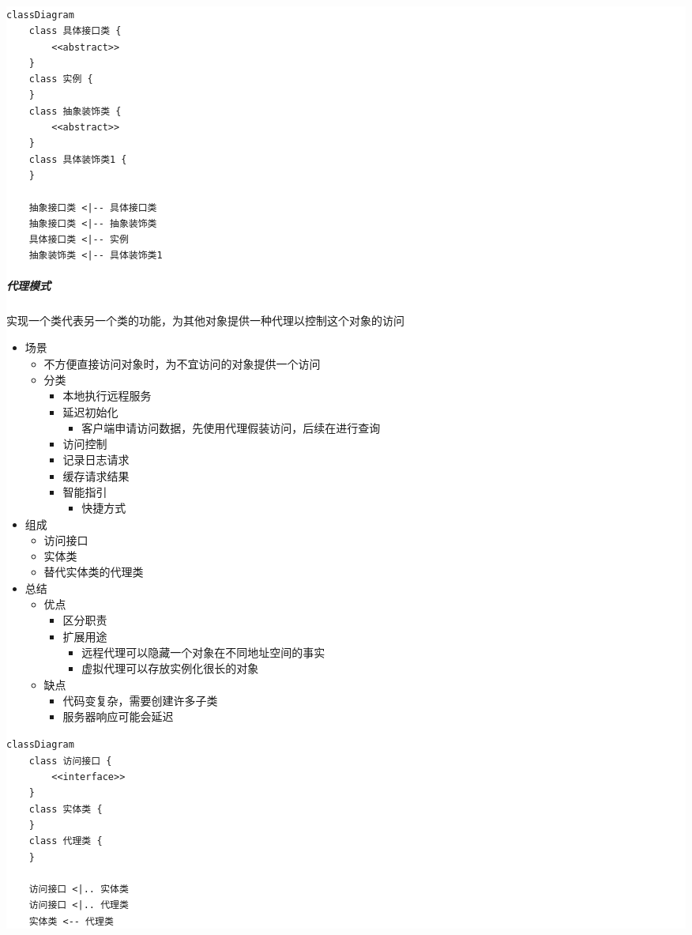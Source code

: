 
```mermaid
classDiagram
    class 具体接口类 {
        <<abstract>>
    }
    class 实例 {
    }
    class 抽象装饰类 {
        <<abstract>>
    }
    class 具体装饰类1 {
    }

    抽象接口类 <|-- 具体接口类
    抽象接口类 <|-- 抽象装饰类
    具体接口类 <|-- 实例
    抽象装饰类 <|-- 具体装饰类1
```

##### 代理模式

实现一个类代表另一个类的功能，为其他对象提供一种代理以控制这个对象的访问

- 场景
    - 不方便直接访问对象时，为不宜访问的对象提供一个访问
    - 分类
        - 本地执行远程服务
        - 延迟初始化
            - 客户端申请访问数据，先使用代理假装访问，后续在进行查询
        - 访问控制
        - 记录日志请求
        - 缓存请求结果
        - 智能指引
            - 快捷方式
- 组成
    - 访问接口
    - 实体类
    - 替代实体类的代理类
- 总结
    - 优点
        - 区分职责
        - 扩展用途
            - 远程代理可以隐藏一个对象在不同地址空间的事实
            - 虚拟代理可以存放实例化很长的对象
    - 缺点
        - 代码变复杂，需要创建许多子类
        - 服务器响应可能会延迟

```mermaid
classDiagram
    class 访问接口 {
        <<interface>>
    }
    class 实体类 {
    }
    class 代理类 {
    }

    访问接口 <|.. 实体类
    访问接口 <|.. 代理类
    实体类 <-- 代理类
```
